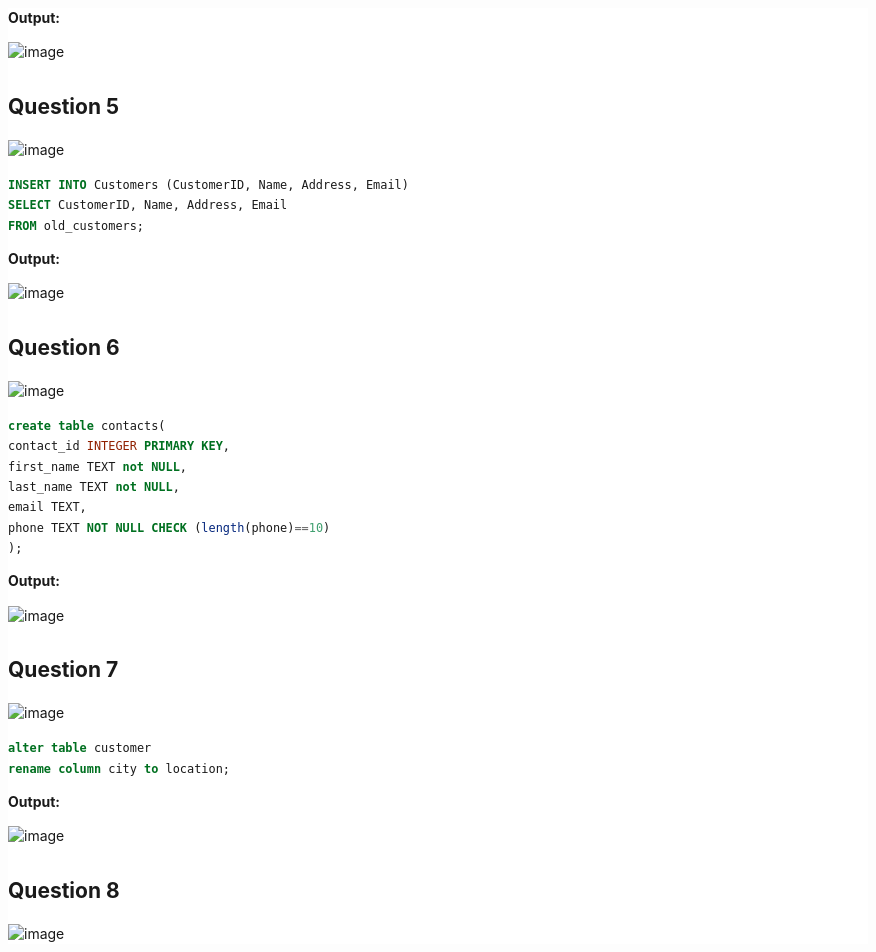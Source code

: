 **Output:**

<img width="1294" height="341" alt="image" src="https://github.com/user-attachments/assets/61ddc45b-26fb-47f9-acca-fcc40d25787a" />

**Question 5**
---
<img width="1119" height="378" alt="image" src="https://github.com/user-attachments/assets/7c542df7-03ad-4cda-b738-46fec61814fb" />

```sql
INSERT INTO Customers (CustomerID, Name, Address, Email)
SELECT CustomerID, Name, Address, Email
FROM old_customers;
```

**Output:**

<img width="1269" height="332" alt="image" src="https://github.com/user-attachments/assets/ea166527-1128-4fbe-9374-8b813bde4e98" />

**Question 6**
---
<img width="1296" height="469" alt="image" src="https://github.com/user-attachments/assets/c85dd417-7a60-41da-be0a-0aafc74b3ca4" />

```sql
create table contacts(
contact_id INTEGER PRIMARY KEY,
first_name TEXT not NULL,
last_name TEXT not NULL,
email TEXT,
phone TEXT NOT NULL CHECK (length(phone)==10)
);
```

**Output:**

<img width="1220" height="397" alt="image" src="https://github.com/user-attachments/assets/16c67286-e4ee-49ee-99cc-06968ce979a0" />

**Question 7**
---
<img width="1256" height="596" alt="image" src="https://github.com/user-attachments/assets/503d70e1-8030-462b-834c-972350a0a20b" />

```sql
alter table customer
rename column city to location;
```

**Output:**

<img width="1219" height="399" alt="image" src="https://github.com/user-attachments/assets/460849bf-b641-4ddf-ac5c-fa47c2205fc5" />

**Question 8**
---
<img width="1351" height="521" alt="image" src="https://github.com/user-attachments/assets/75b39304-582f-4cab-840e-cbe8e9ceffa7" />
